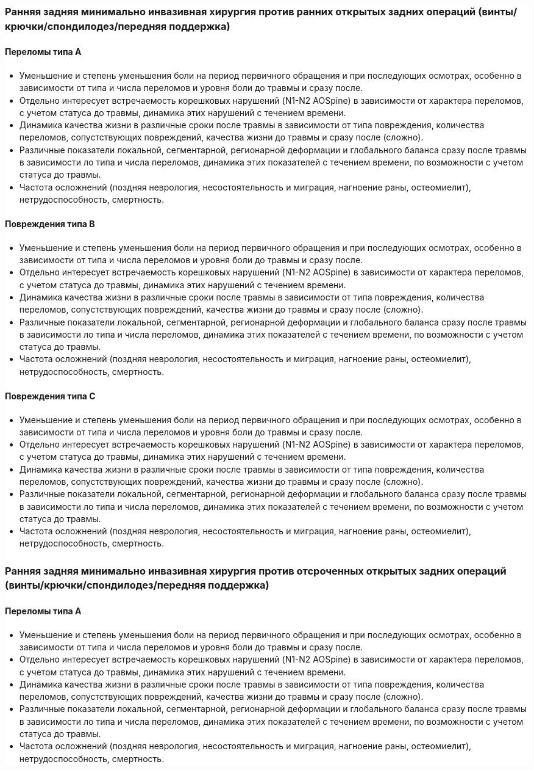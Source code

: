 ### Ранняя задняя минимально инвазивная хирургия против ранних открытых задних операций (винты/крючки/спондилодез/передняя поддержка)
#### Переломы типа A
* Уменьшение и степень уменьшения боли на период первичного обращения и при последующих осмотрах, особенно в зависимости от типа и числа переломов и уровня боли  до травмы и сразу после.
* Отдельно интересует встречаемость корешковых нарушений (N1-N2 AOSpine) в зависимости от характера переломов, с учетом статуса до травмы, динамика этих нарушений с течением времени.
* Динамика качества жизни в различные сроки после травмы в зависимости от типа повреждения, количества переломов, сопустствующих повреждений, качества жизни до травмы и сразу после (сложно).
* Различные показатели локальной, сегментарной, регионарной деформации и глобального баланса сразу после травмы в зависимости ло типа и числа переломов, динамика этих показателей с течением времени, по возможности с учетом статуса до травмы.
* Частота осложнений (поздняя неврология, несостоятельность и миграция, нагноение раны, остеомиелит), нетрудоспособность, смертность.

#### Повреждения типа B
* Уменьшение и степень уменьшения боли на период первичного обращения и при последующих осмотрах, особенно в зависимости от типа и числа переломов и уровня боли  до травмы и сразу после.
* Отдельно интересует встречаемость корешковых нарушений (N1-N2 AOSpine) в зависимости от характера переломов, с учетом статуса до травмы, динамика этих нарушений с течением времени.
* Динамика качества жизни в различные сроки после травмы в зависимости от типа повреждения, количества переломов, сопустствующих повреждений, качества жизни до травмы и сразу после (сложно).
* Различные показатели локальной, сегментарной, регионарной деформации и глобального баланса сразу после травмы в зависимости ло типа и числа переломов, динамика этих показателей с течением времени, по возможности с учетом статуса до травмы.
* Частота осложнений (поздняя неврология, несостоятельность и миграция, нагноение раны, остеомиелит), нетрудоспособность, смертность.

#### Повреждения типа C
* Уменьшение и степень уменьшения боли на период первичного обращения и при последующих осмотрах, особенно в зависимости от типа и числа переломов и уровня боли  до травмы и сразу после.
* Отдельно интересует встречаемость корешковых нарушений (N1-N2 AOSpine) в зависимости от характера переломов, с учетом статуса до травмы, динамика этих нарушений с течением времени.
* Динамика качества жизни в различные сроки после травмы в зависимости от типа повреждения, количества переломов, сопустствующих повреждений, качества жизни до травмы и сразу после (сложно).
* Различные показатели локальной, сегментарной, регионарной деформации и глобального баланса сразу после травмы в зависимости ло типа и числа переломов, динамика этих показателей с течением времени, по возможности с учетом статуса до травмы.
* Частота осложнений (поздняя неврология, несостоятельность и миграция, нагноение раны, остеомиелит), нетрудоспособность, смертность.

### Ранняя задняя минимально инвазивная хирургия против отсроченных открытых задних операций (винты/крючки/спондилодез/передняя поддержка)
#### Переломы типа A
* Уменьшение и степень уменьшения боли на период первичного обращения и при последующих осмотрах, особенно в зависимости от типа и числа переломов и уровня боли  до травмы и сразу после.
* Отдельно интересует встречаемость корешковых нарушений (N1-N2 AOSpine) в зависимости от характера переломов, с учетом статуса до травмы, динамика этих нарушений с течением времени.
* Динамика качества жизни в различные сроки после травмы в зависимости от типа повреждения, количества переломов, сопустствующих повреждений, качества жизни до травмы и сразу после (сложно).
* Различные показатели локальной, сегментарной, регионарной деформации и глобального баланса сразу после травмы в зависимости ло типа и числа переломов, динамика этих показателей с течением времени, по возможности с учетом статуса до травмы.
* Частота осложнений (поздняя неврология, несостоятельность и миграция, нагноение раны, остеомиелит), нетрудоспособность, смертность.
